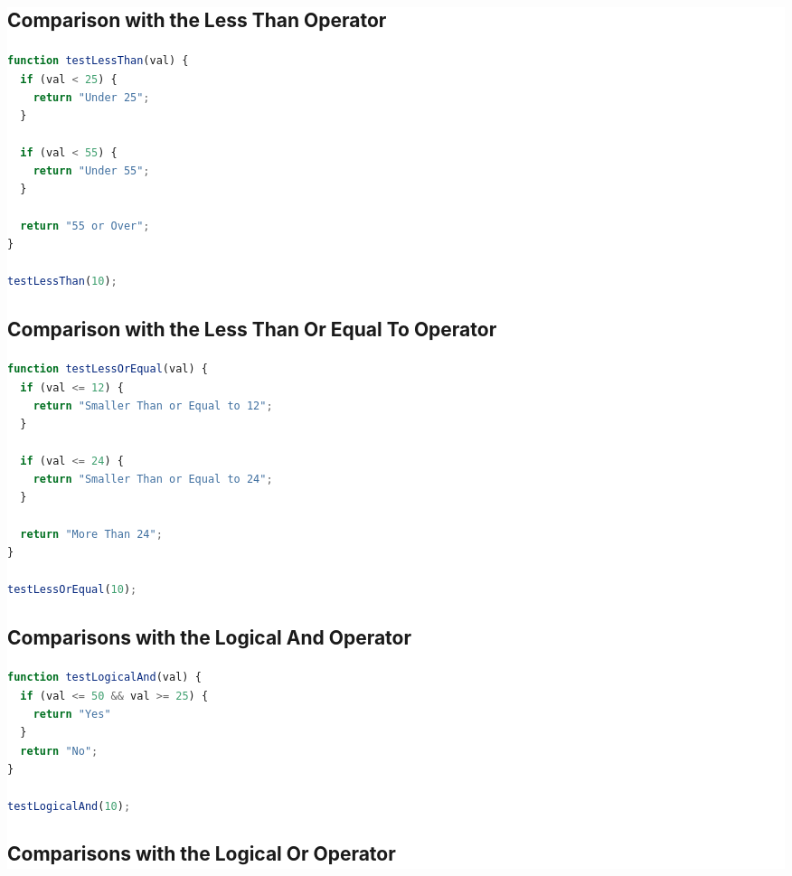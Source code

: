 ## Comparison with the Less Than Operator

```js
function testLessThan(val) {
  if (val < 25) {  
    return "Under 25";
  }

  if (val < 55) {  
    return "Under 55";
  }

  return "55 or Over";
}

testLessThan(10);
```

## Comparison with the Less Than Or Equal To Operator

```js
function testLessOrEqual(val) {
  if (val <= 12) {  
    return "Smaller Than or Equal to 12";
  }

  if (val <= 24) {  
    return "Smaller Than or Equal to 24";
  }

  return "More Than 24";
}

testLessOrEqual(10);
```

## Comparisons with the Logical And Operator

```js
function testLogicalAnd(val) {
  if (val <= 50 && val >= 25) {
    return "Yes"
  }
  return "No";
}

testLogicalAnd(10);
```

## Comparisons with the Logical Or Operator
